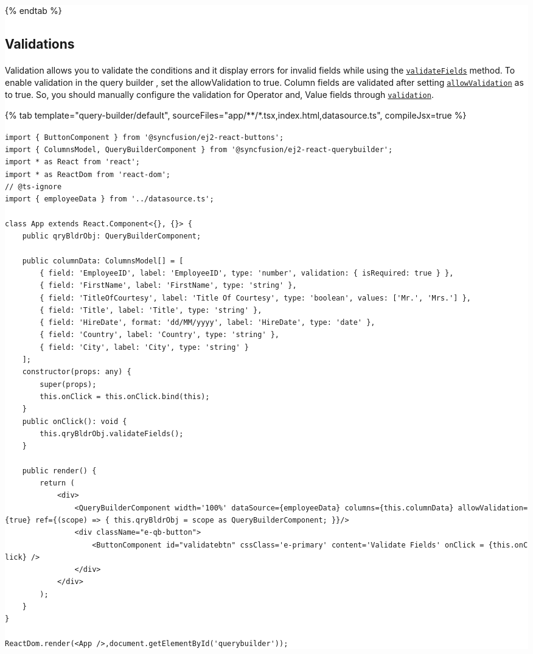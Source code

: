 {% endtab %}

## Validations

Validation allows you to validate the conditions and it display errors for invalid fields while using  the [`validateFields`](https://ej2.syncfusion.com/react/documentation/api/query-builder/#validatefields) method.  To enable validation in the query builder , set the allowValidation to true. Column fields are validated after setting [`allowValidation`](https://ej2.syncfusion.com/react/documentation/api/query-builder/#allowvalidation) as to true. So, you should manually configure the validation for Operator and, Value fields through [`validation`](https://ej2.syncfusion.com/react/documentation/api/query-builder/columnsModel/#validation).

{% tab template="query-builder/default", sourceFiles="app/**/*.tsx,index.html,datasource.ts", compileJsx=true %}

```tsx
import { ButtonComponent } from '@syncfusion/ej2-react-buttons';
import { ColumnsModel, QueryBuilderComponent } from '@syncfusion/ej2-react-querybuilder';
import * as React from 'react';
import * as ReactDom from 'react-dom';
// @ts-ignore
import { employeeData } from '../datasource.ts';

class App extends React.Component<{}, {}> {
    public qryBldrObj: QueryBuilderComponent;

    public columnData: ColumnsModel[] = [
        { field: 'EmployeeID', label: 'EmployeeID', type: 'number', validation: { isRequired: true } },
        { field: 'FirstName', label: 'FirstName', type: 'string' },
        { field: 'TitleOfCourtesy', label: 'Title Of Courtesy', type: 'boolean', values: ['Mr.', 'Mrs.'] },
        { field: 'Title', label: 'Title', type: 'string' },
        { field: 'HireDate', format: 'dd/MM/yyyy', label: 'HireDate', type: 'date' },
        { field: 'Country', label: 'Country', type: 'string' },
        { field: 'City', label: 'City', type: 'string' }
    ];
    constructor(props: any) {
        super(props);
        this.onClick = this.onClick.bind(this);
    }
    public onClick(): void {
        this.qryBldrObj.validateFields();
    }

    public render() {
        return (
            <div>
                <QueryBuilderComponent width='100%' dataSource={employeeData} columns={this.columnData} allowValidation={true} ref={(scope) => { this.qryBldrObj = scope as QueryBuilderComponent; }}/>
                <div className="e-qb-button">
                    <ButtonComponent id="validatebtn" cssClass='e-primary' content='Validate Fields' onClick = {this.onClick} />
                </div>
            </div>
        );
    }
}

ReactDom.render(<App />,document.getElementById('querybuilder'));
```
